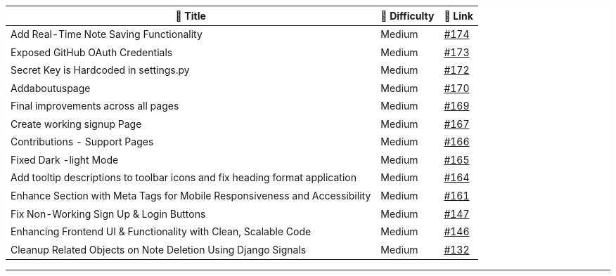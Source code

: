 | 🔖 Title | 🎯 Difficulty | 🔗 Link |
|----------|----------------|---------|
| Add Real-Time Note Saving Functionality | Medium | [#174](https://github.com/ygowthamr/WhitePaper/issues/174) |
| Exposed GitHub OAuth Credentials | Medium | [#173](https://github.com/ygowthamr/WhitePaper/issues/173) |
| Secret Key is Hardcoded in settings.py | Medium | [#172](https://github.com/ygowthamr/WhitePaper/issues/172) |
| Addaboutuspage | Medium | [#170](https://github.com/ygowthamr/WhitePaper/pull/170) |
| Final improvements across all pages | Medium | [#169](https://github.com/ygowthamr/WhitePaper/pull/169) |
| Create working signup Page | Medium | [#167](https://github.com/ygowthamr/WhitePaper/issues/167) |
| Contributions - Support Pages | Medium | [#166](https://github.com/ygowthamr/WhitePaper/pull/166) |
| Fixed Dark -light Mode | Medium | [#165](https://github.com/ygowthamr/WhitePaper/pull/165) |
| Add tooltip descriptions to toolbar icons and fix heading format application | Medium | [#164](https://github.com/ygowthamr/WhitePaper/issues/164) |
| Enhance <head> Section with Meta Tags for Mobile Responsiveness and Accessibility | Medium | [#161](https://github.com/ygowthamr/WhitePaper/issues/161) |
| Fix Non-Working Sign Up & Login Buttons | Medium | [#147](https://github.com/ygowthamr/WhitePaper/issues/147) |
| Enhancing Frontend UI & Functionality with Clean, Scalable Code | Medium | [#146](https://github.com/ygowthamr/WhitePaper/issues/146) |
| Cleanup Related Objects on Note Deletion Using Django Signals | Medium | [#132](https://github.com/ygowthamr/WhitePaper/issues/132) |

---

